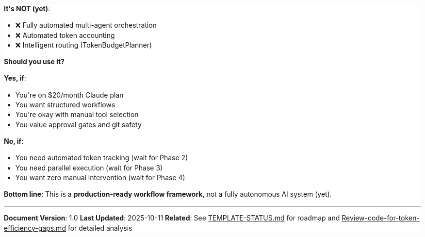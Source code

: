 **It's NOT (yet)**:
- ❌ Fully automated multi-agent orchestration
- ❌ Automated token accounting
- ❌ Intelligent routing (TokenBudgetPlanner)

**Should you use it?**

**Yes, if**:
- You're on $20/month Claude plan
- You want structured workflows
- You're okay with manual tool selection
- You value approval gates and git safety

**No, if**:
- You need automated token tracking (wait for Phase 2)
- You need parallel execution (wait for Phase 3)
- You want zero manual intervention (wait for Phase 4)

**Bottom line**: This is a **production-ready workflow framework**, not a fully autonomous AI system (yet).

---

**Document Version**: 1.0
**Last Updated**: 2025-10-11
**Related**: See [TEMPLATE-STATUS.md](../TEMPLATE-STATUS.md) for roadmap and [Review-code-for-token-efficiency-gaps.md](Review-code-for-token-efficiency-gaps.md) for detailed analysis
